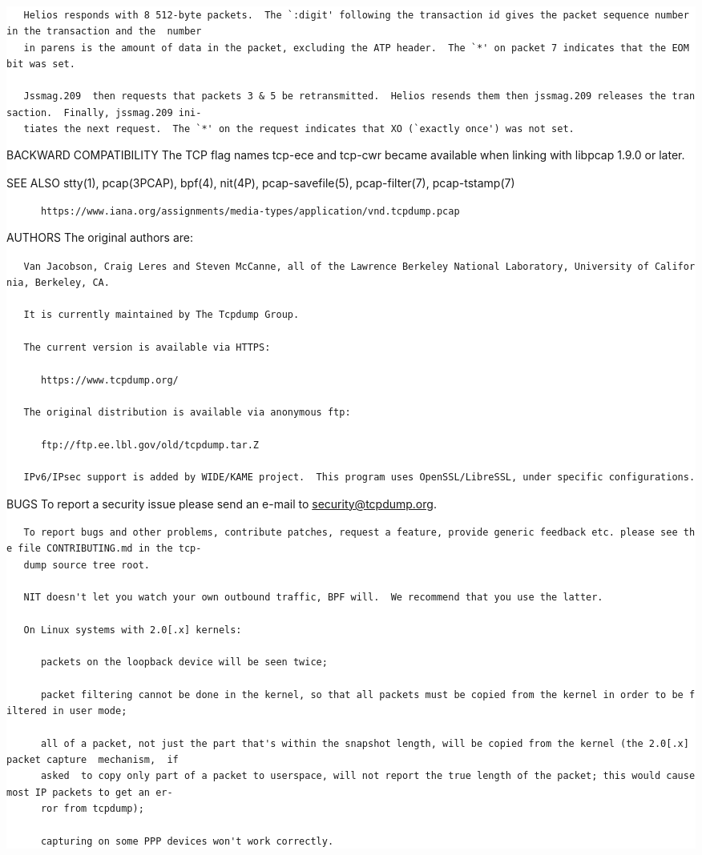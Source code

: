        Helios responds with 8 512-byte packets.	 The `:digit' following the transaction id gives the packet sequence number in the transaction and the	number
       in parens is the amount of data in the packet, excluding the ATP header.	 The `*' on packet 7 indicates that the EOM bit was set.

       Jssmag.209  then requests that packets 3 & 5 be retransmitted.  Helios resends them then jssmag.209 releases the transaction.  Finally, jssmag.209 ini‐
       tiates the next request.	 The `*' on the request indicates that XO (`exactly once') was not set.

BACKWARD COMPATIBILITY
       The TCP flag names tcp-ece and tcp-cwr became available when linking with libpcap 1.9.0 or later.

SEE ALSO
       stty(1), pcap(3PCAP), bpf(4), nit(4P), pcap-savefile(5), pcap-filter(7), pcap-tstamp(7)

	      https://www.iana.org/assignments/media-types/application/vnd.tcpdump.pcap

AUTHORS
       The original authors are:

       Van Jacobson, Craig Leres and Steven McCanne, all of the Lawrence Berkeley National Laboratory, University of California, Berkeley, CA.

       It is currently maintained by The Tcpdump Group.

       The current version is available via HTTPS:

	      https://www.tcpdump.org/

       The original distribution is available via anonymous ftp:

	      ftp://ftp.ee.lbl.gov/old/tcpdump.tar.Z

       IPv6/IPsec support is added by WIDE/KAME project.  This program uses OpenSSL/LibreSSL, under specific configurations.

BUGS
       To report a security issue please send an e-mail to security@tcpdump.org.

       To report bugs and other problems, contribute patches, request a feature, provide generic feedback etc. please see the file CONTRIBUTING.md in the tcp‐
       dump source tree root.

       NIT doesn't let you watch your own outbound traffic, BPF will.  We recommend that you use the latter.

       On Linux systems with 2.0[.x] kernels:

	      packets on the loopback device will be seen twice;

	      packet filtering cannot be done in the kernel, so that all packets must be copied from the kernel in order to be filtered in user mode;

	      all of a packet, not just the part that's within the snapshot length, will be copied from the kernel (the 2.0[.x] packet capture	mechanism,  if
	      asked  to copy only part of a packet to userspace, will not report the true length of the packet; this would cause most IP packets to get an er‐
	      ror from tcpdump);

	      capturing on some PPP devices won't work correctly.

